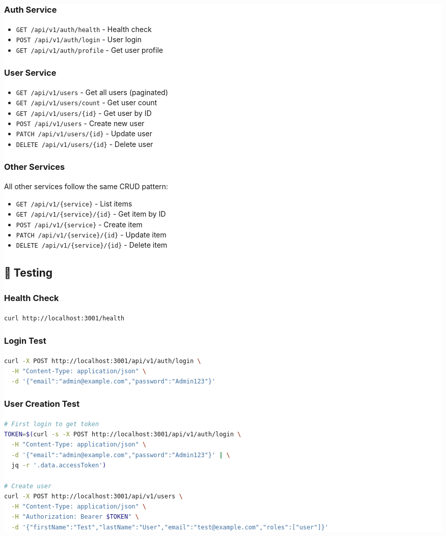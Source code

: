 ### Auth Service
- `GET /api/v1/auth/health` - Health check
- `POST /api/v1/auth/login` - User login
- `GET /api/v1/auth/profile` - Get user profile

### User Service
- `GET /api/v1/users` - Get all users (paginated)
- `GET /api/v1/users/count` - Get user count
- `GET /api/v1/users/{id}` - Get user by ID
- `POST /api/v1/users` - Create new user
- `PATCH /api/v1/users/{id}` - Update user
- `DELETE /api/v1/users/{id}` - Delete user

### Other Services
All other services follow the same CRUD pattern:
- `GET /api/v1/{service}` - List items
- `GET /api/v1/{service}/{id}` - Get item by ID
- `POST /api/v1/{service}` - Create item
- `PATCH /api/v1/{service}/{id}` - Update item
- `DELETE /api/v1/{service}/{id}` - Delete item

## 🧪 Testing

### Health Check
```bash
curl http://localhost:3001/health
```

### Login Test
```bash
curl -X POST http://localhost:3001/api/v1/auth/login \
  -H "Content-Type: application/json" \
  -d '{"email":"admin@example.com","password":"Admin123"}'
```

### User Creation Test
```bash
# First login to get token
TOKEN=$(curl -s -X POST http://localhost:3001/api/v1/auth/login \
  -H "Content-Type: application/json" \
  -d '{"email":"admin@example.com","password":"Admin123"}' | \
  jq -r '.data.accessToken')

# Create user
curl -X POST http://localhost:3001/api/v1/users \
  -H "Content-Type: application/json" \
  -H "Authorization: Bearer $TOKEN" \
  -d '{"firstName":"Test","lastName":"User","email":"test@example.com","roles":["user"]}'
```
